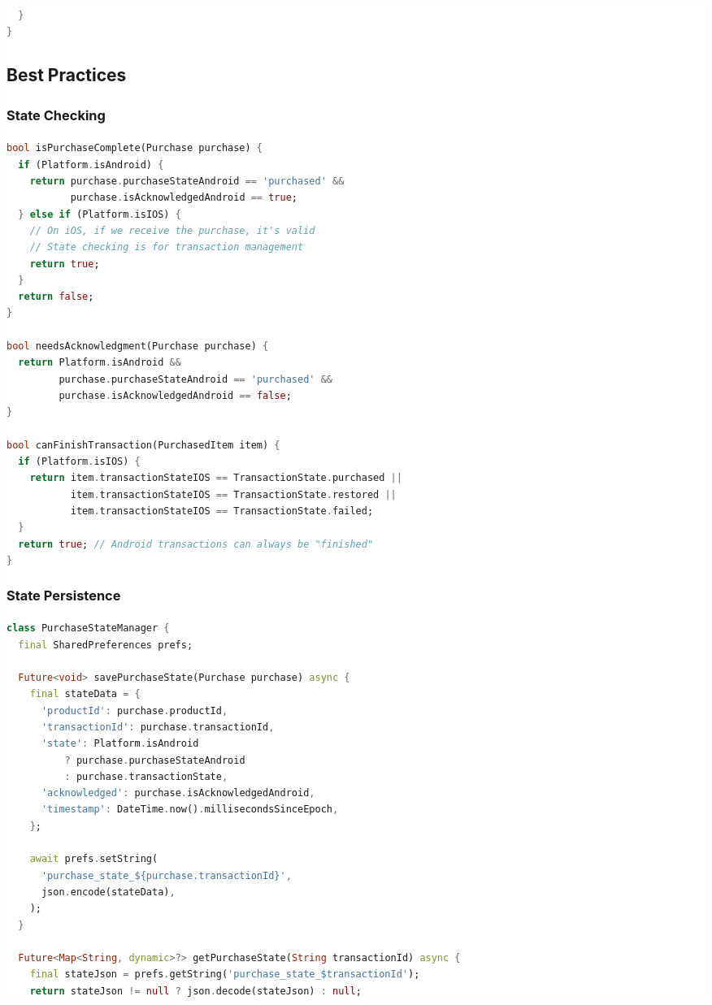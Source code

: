 ```dart
  }
}
```

## Best Practices

### State Checking

```dart
bool isPurchaseComplete(Purchase purchase) {
  if (Platform.isAndroid) {
    return purchase.purchaseStateAndroid == 'purchased' &&
           purchase.isAcknowledgedAndroid == true;
  } else if (Platform.isIOS) {
    // On iOS, if we receive the purchase, it's valid
    // State checking is for transaction management
    return true;
  }
  return false;
}

bool needsAcknowledgment(Purchase purchase) {
  return Platform.isAndroid &&
         purchase.purchaseStateAndroid == 'purchased' &&
         purchase.isAcknowledgedAndroid == false;
}

bool canFinishTransaction(PurchasedItem item) {
  if (Platform.isIOS) {
    return item.transactionStateIOS == TransactionState.purchased ||
           item.transactionStateIOS == TransactionState.restored ||
           item.transactionStateIOS == TransactionState.failed;
  }
  return true; // Android transactions can always be "finished"
}
```

### State Persistence

```dart
class PurchaseStateManager {
  final SharedPreferences prefs;
  
  Future<void> savePurchaseState(Purchase purchase) async {
    final stateData = {
      'productId': purchase.productId,
      'transactionId': purchase.transactionId,
      'state': Platform.isAndroid 
          ? purchase.purchaseStateAndroid 
          : purchase.transactionState,
      'acknowledged': purchase.isAcknowledgedAndroid,
      'timestamp': DateTime.now().millisecondsSinceEpoch,
    };
    
    await prefs.setString(
      'purchase_state_${purchase.transactionId}',
      json.encode(stateData),
    );
  }
  
  Future<Map<String, dynamic>?> getPurchaseState(String transactionId) async {
    final stateJson = prefs.getString('purchase_state_$transactionId');
    return stateJson != null ? json.decode(stateJson) : null;
```